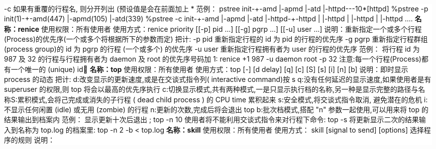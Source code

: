 -c 如果有重覆的行程名, 则分开列出 (预设值是会在前面加上 *
范例：
pstree
init-+-amd
|-apmd
|-atd
|-httpd---10*[httpd]
%pstree -p
init(1)-+-amd(447)
|-apmd(105)
|-atd(339)
%pstree -c
init-+-amd
|-apmd
|-atd
|-httpd-+-httpd
| |-httpd
| |-httpd
| |-httpd
....
**名称：renice**
使用权限：所有使用者
使用方式：renice priority [[-p] pid ...] [[-g] pgrp ...] [[-u] user ...]
说明：重新指定一个或多个行程(Process)的优先序(一个或多个将根据所下的参数而定)
把计:
-p pid 重新指定行程的 id 为 pid 的行程的优先序
-g pgrp 重新指定行程群组(process group)的 id 为 pgrp 的行程 (一个或多个) 的优先序
-u user 重新指定行程拥有者为 user 的行程的优先序
范例：
将行程 id 为 987 及 32 的行程与行程拥有者为 daemon 及 root 的优先序号码加 1:
renice +1 987 -u daemon root -p 32
注意:每一个行程(Process)都有一个唯一的 (unique) id
**名称：top**
使用权限：所有使用者
使用方式：top [-] [d delay] [q] [c] [S] [s] [i] [n] [b]
说明：即时显示 process 的动态
把计:
d:改变显示的更新速度,或是在交谈式指令列( interactive command)按 s
q:没有任何延迟的显示速度,如果使用者是有 superuser 的权限,则 top 将会以最高的优先序执行
c:切换显示模式,共有两种模式,一是只显示执行档的名称,另一种是显示完整的路径与名称S:累积模式,会将己完成或消失的子行程 ( dead child process ) 的 CPU time 累积起来
s:安全模式,将交谈式指令取消, 避免潜在的危机
i:不显示任何闲置 (idle) 或无用 (zombie) 的行程
n:更新的次数,完成后将会退出 top
b:批次档模式,搭配 "n" 参数一起使用,可以用来将 top 的结果输出到档案内
范例：
显示更新十次后退出 ;
top -n 10
使用者将不能利用交谈式指令来对行程下命令:
top -s
将更新显示二次的结果输入到名称为 top.log 的档案里:
top -n 2 -b &lt; top.log
**名称：skill**
使用权限：所有使用者
使用方式： skill [signal to send] [options] 选择程序的规则
说明：